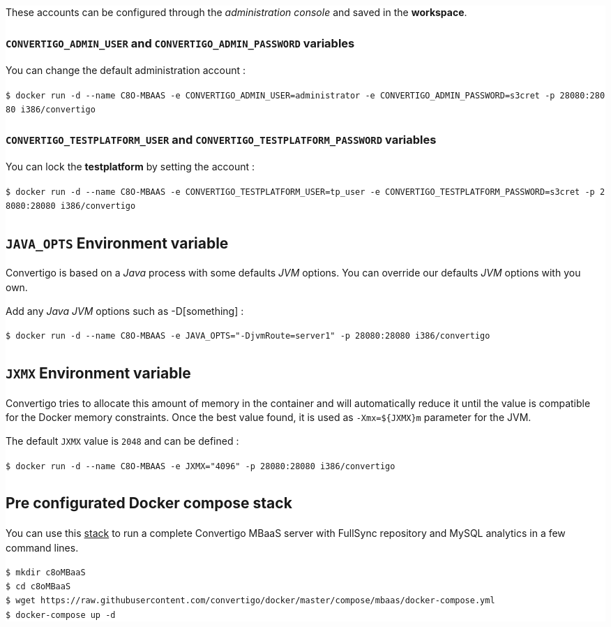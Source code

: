 These accounts can be configured through the *administration console* and saved in the **workspace**.

### `CONVERTIGO_ADMIN_USER` and `CONVERTIGO_ADMIN_PASSWORD` variables

You can change the default administration account :

```console
$ docker run -d --name C8O-MBAAS -e CONVERTIGO_ADMIN_USER=administrator -e CONVERTIGO_ADMIN_PASSWORD=s3cret -p 28080:28080 i386/convertigo
```

### `CONVERTIGO_TESTPLATFORM_USER` and `CONVERTIGO_TESTPLATFORM_PASSWORD` variables

You can lock the **testplatform** by setting the account :

```console
$ docker run -d --name C8O-MBAAS -e CONVERTIGO_TESTPLATFORM_USER=tp_user -e CONVERTIGO_TESTPLATFORM_PASSWORD=s3cret -p 28080:28080 i386/convertigo
```

## `JAVA_OPTS` Environment variable

Convertigo is based on a *Java* process with some defaults *JVM* options. You can override our defaults *JVM* options with you own.

Add any *Java JVM* options such as -D[something] :

```console
$ docker run -d --name C8O-MBAAS -e JAVA_OPTS="-DjvmRoute=server1" -p 28080:28080 i386/convertigo
```

## `JXMX` Environment variable

Convertigo tries to allocate this amount of memory in the container and will automatically reduce it until the value is compatible for the Docker memory constraints. Once the best value found, it is used as `-Xmx=${JXMX}m` parameter for the JVM.

The default `JXMX` value is `2048` and can be defined :

```console
$ docker run -d --name C8O-MBAAS -e JXMX="4096" -p 28080:28080 i386/convertigo
```

## Pre configurated Docker compose stack

You can use this [stack](https://github.com/convertigo/docker/blob/master/compose/mbaas/docker-compose.yml) to run a complete Convertigo MBaaS server with FullSync repository and MySQL analytics in a few command lines.

```console
$ mkdir c8oMBaaS
$ cd c8oMBaaS
$ wget https://raw.githubusercontent.com/convertigo/docker/master/compose/mbaas/docker-compose.yml
$ docker-compose up -d
```
